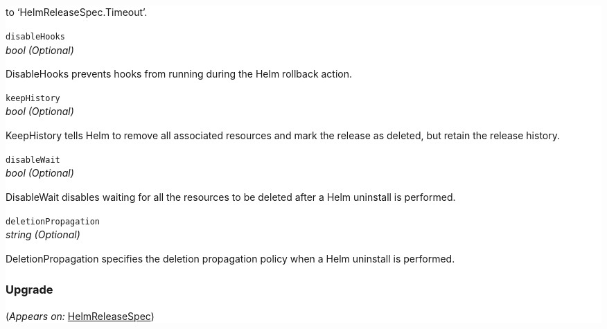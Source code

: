 to &lsquo;HelmReleaseSpec.Timeout&rsquo;.</p>
</td>
</tr>
<tr>
<td>
<code>disableHooks</code><br>
<em>
bool
</em>
</td>
<td>
<em>(Optional)</em>
<p>DisableHooks prevents hooks from running during the Helm rollback action.</p>
</td>
</tr>
<tr>
<td>
<code>keepHistory</code><br>
<em>
bool
</em>
</td>
<td>
<em>(Optional)</em>
<p>KeepHistory tells Helm to remove all associated resources and mark the
release as deleted, but retain the release history.</p>
</td>
</tr>
<tr>
<td>
<code>disableWait</code><br>
<em>
bool
</em>
</td>
<td>
<em>(Optional)</em>
<p>DisableWait disables waiting for all the resources to be deleted after
a Helm uninstall is performed.</p>
</td>
</tr>
<tr>
<td>
<code>deletionPropagation</code><br>
<em>
string
</em>
</td>
<td>
<em>(Optional)</em>
<p>DeletionPropagation specifies the deletion propagation policy when
a Helm uninstall is performed.</p>
</td>
</tr>
</tbody>
</table>
</div>
</div>
<h3 id="helm.toolkit.fluxcd.io/v2beta2.Upgrade">Upgrade
</h3>
<p>
(<em>Appears on:</em>
<a href="#helm.toolkit.fluxcd.io/v2beta2.HelmReleaseSpec">HelmReleaseSpec</a>)
</p>